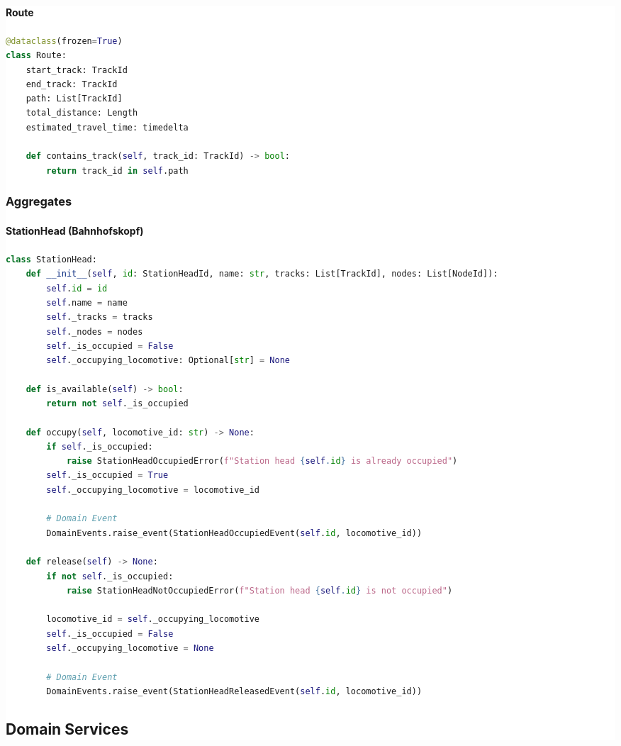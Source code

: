 #### **Route**
```python
@dataclass(frozen=True)
class Route:
    start_track: TrackId
    end_track: TrackId
    path: List[TrackId]
    total_distance: Length
    estimated_travel_time: timedelta
    
    def contains_track(self, track_id: TrackId) -> bool:
        return track_id in self.path
```

### **Aggregates**

#### **StationHead (Bahnhofskopf)**
```python
class StationHead:
    def __init__(self, id: StationHeadId, name: str, tracks: List[TrackId], nodes: List[NodeId]):
        self.id = id
        self.name = name
        self._tracks = tracks
        self._nodes = nodes
        self._is_occupied = False
        self._occupying_locomotive: Optional[str] = None
    
    def is_available(self) -> bool:
        return not self._is_occupied
    
    def occupy(self, locomotive_id: str) -> None:
        if self._is_occupied:
            raise StationHeadOccupiedError(f"Station head {self.id} is already occupied")
        self._is_occupied = True
        self._occupying_locomotive = locomotive_id
        
        # Domain Event
        DomainEvents.raise_event(StationHeadOccupiedEvent(self.id, locomotive_id))
    
    def release(self) -> None:
        if not self._is_occupied:
            raise StationHeadNotOccupiedError(f"Station head {self.id} is not occupied")
        
        locomotive_id = self._occupying_locomotive
        self._is_occupied = False
        self._occupying_locomotive = None
        
        # Domain Event
        DomainEvents.raise_event(StationHeadReleasedEvent(self.id, locomotive_id))
```

## Domain Services
